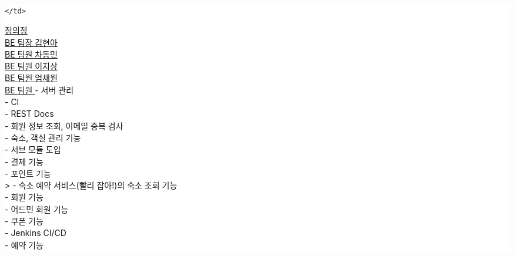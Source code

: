     </td>
  </tr>
  <tr>
    <td align="center">
      <a href="https://github.com/JeongUijeong" target="_blank">
        정의정<br />
        BE 팀장
      </a>
    </td>
    <td align="center">
      <a href="https://github.com/decten" target="_blank">
        김현아<br />
        BE 팀원
      </a>
    </td>
    <td align="center">
      <a href="https://github.com/chadongmin" target="_blank">
        차동민<br />
        BE 팀원
      </a>
    </td>
    <td align="center">
      <a href="https://github.com/matrixpower1004" target="_blank">
        이지상<br />
        BE 팀원
      </a>
    </td>
    <td align="center">
      <a href="https://github.com/chaewon12" target="_blank">
        엄채원<br />
        BE 팀원
      </a>
    </td>
  </tr>
  <tr>
    <td align="left">
      - 서버 관리<br />
      - CI<br />
      - REST Docs<br />
      - 회원 정보 조회, 이메일 중복 검사<br />
      - 숙소, 객실 관리 기능<br />
    </td>
    <td align="left">
      - 서브 모듈 도입<br />
      - 결제 기능<br />
      - 포인트 기능<br />>
      - 숙소 예약 서비스(빨리 잡아!)의 숙소 조회 기능<br />
    </td>
    <td align="left">
      - 회원 기능<br />
      - 어드민 회원 기능<br />
    </td>
    <td align="left">
      - 쿠폰 기능<br />
    </td>
    <td align="left">
      - Jenkins CI/CD<br />
      - 예약 기능<br />
    </td>
  </tr>
</table>
